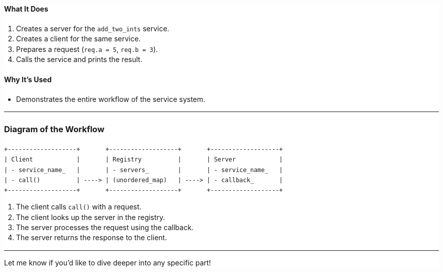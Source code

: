 
#### **What It Does**
1. Creates a server for the `add_two_ints` service.
2. Creates a client for the same service.
3. Prepares a request (`req.a = 5`, `req.b = 3`).
4. Calls the service and prints the result.

#### **Why It’s Used**
- Demonstrates the entire workflow of the service system.

---

### **Diagram of the Workflow**
```
+-------------------+       +-------------------+       +-------------------+
| Client            |       | Registry          |       | Server            |
| - service_name_   |       | - servers_        |       | - service_name_   |
| - call()          | ----> | (unordered_map)   | ----> | - callback_       |
+-------------------+       +-------------------+       +-------------------+
```

1. The client calls `call()` with a request.
2. The client looks up the server in the registry.
3. The server processes the request using the callback.
4. The server returns the response to the client.

---

Let me know if you’d like to dive deeper into any specific part!